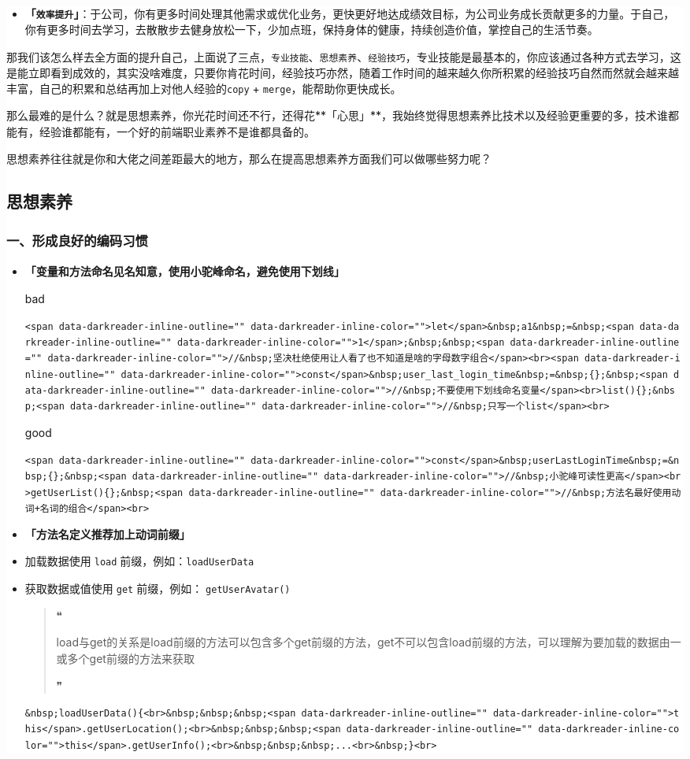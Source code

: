 -   **「`效率提升`」**：于公司，你有更多时间处理其他需求或优化业务，更快更好地达成绩效目标，为公司业务成长贡献更多的力量。于自己，你有更多时间去学习，去散散步去健身放松一下，少加点班，保持身体的健康，持续创造价值，掌控自己的生活节奏。
    

那我们该怎么样去全方面的提升自己，上面说了三点，`专业技能`、`思想素养`、`经验技巧`，专业技能是最基本的，你应该通过各种方式去学习，这是能立即看到成效的，其实没啥难度，只要你肯花时间，经验技巧亦然，随着工作时间的越来越久你所积累的经验技巧自然而然就会越来越丰富，自己的积累和总结再加上对他人经验的`copy` + `merge`，能帮助你更快成长。

那么最难的是什么？就是思想素养，你光花时间还不行，还得花**「心思」**，我始终觉得思想素养比技术以及经验更重要的多，技术谁都能有，经验谁都能有，一个好的前端职业素养不是谁都具备的。

思想素养往往就是你和大佬之间差距最大的地方，那么在提高思想素养方面我们可以做哪些努力呢？

## 思想素养

### 一、形成良好的编码习惯

-   **「变量和方法命名见名知意，使用小驼峰命名，避免使用下划线」**
    
    bad
    
    ```
    <span data-darkreader-inline-outline="" data-darkreader-inline-color="">let</span>&nbsp;a1&nbsp;=&nbsp;<span data-darkreader-inline-outline="" data-darkreader-inline-color="">1</span>;&nbsp;&nbsp;<span data-darkreader-inline-outline="" data-darkreader-inline-color="">//&nbsp;坚决杜绝使用让人看了也不知道是啥的字母数字组合</span><br><span data-darkreader-inline-outline="" data-darkreader-inline-color="">const</span>&nbsp;user_last_login_time&nbsp;=&nbsp;{};&nbsp;<span data-darkreader-inline-outline="" data-darkreader-inline-color="">//&nbsp;不要使用下划线命名变量</span><br>list(){};&nbsp;<span data-darkreader-inline-outline="" data-darkreader-inline-color="">//&nbsp;只写一个list</span><br>
    ```
    
    good
    
    ```
    <span data-darkreader-inline-outline="" data-darkreader-inline-color="">const</span>&nbsp;userLastLoginTime&nbsp;=&nbsp;{};&nbsp;<span data-darkreader-inline-outline="" data-darkreader-inline-color="">//&nbsp;小驼峰可读性更高</span><br>getUserList(){};&nbsp;<span data-darkreader-inline-outline="" data-darkreader-inline-color="">//&nbsp;方法名最好使用动词+名词的组合</span><br>
    ```
    
-   **「方法名定义推荐加上动词前缀」**
    

-   加载数据使用 `load` 前缀，例如：`loadUserData`
    
-   获取数据或值使用 `get` 前缀，例如： `getUserAvatar()`
    
    > ❝
    > 
    > load与get的关系是load前缀的方法可以包含多个get前缀的方法，get不可以包含load前缀的方法，可以理解为要加载的数据由一或多个get前缀的方法来获取
    > 
    > ❞
    
    ```
    &nbsp;loadUserData(){<br>&nbsp;&nbsp;&nbsp;<span data-darkreader-inline-outline="" data-darkreader-inline-color="">this</span>.getUserLocation();<br>&nbsp;&nbsp;&nbsp;<span data-darkreader-inline-outline="" data-darkreader-inline-color="">this</span>.getUserInfo();<br>&nbsp;&nbsp;&nbsp;...<br>&nbsp;}<br>
    ```
    